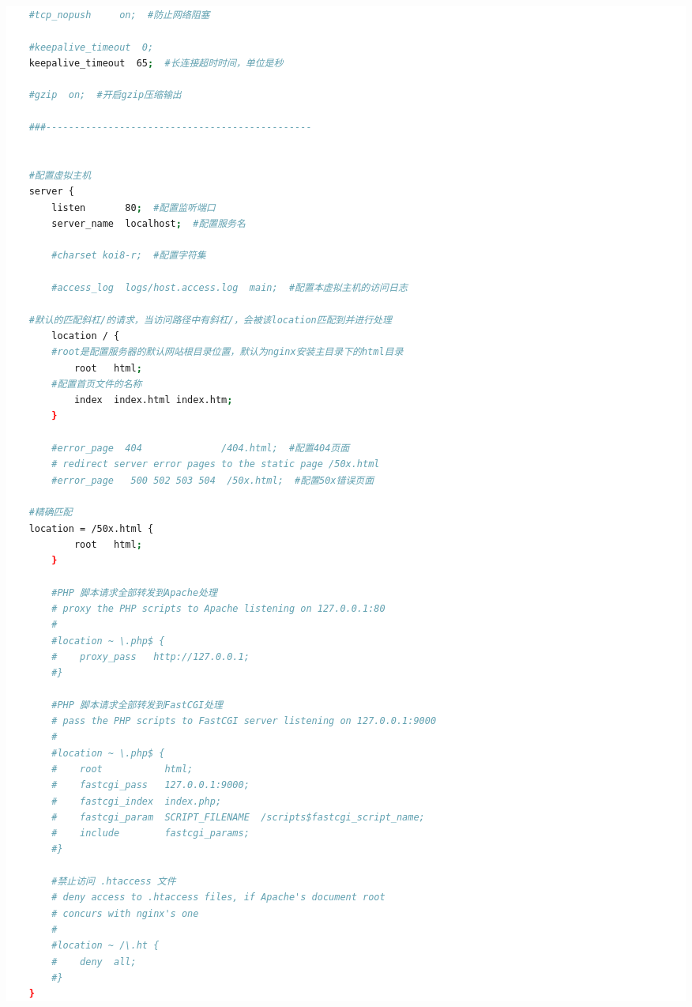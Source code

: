 ```sh
    #tcp_nopush     on;  #防止网络阻塞

    #keepalive_timeout  0;
    keepalive_timeout  65;  #长连接超时时间，单位是秒

    #gzip  on;  #开启gzip压缩输出
	
	###-----------------------------------------------
	

    #配置虚拟主机
    server {
        listen       80;  #配置监听端口
        server_name  localhost;  #配置服务名

        #charset koi8-r;  #配置字符集

        #access_log  logs/host.access.log  main;  #配置本虚拟主机的访问日志

	#默认的匹配斜杠/的请求，当访问路径中有斜杠/，会被该location匹配到并进行处理
        location / {
	    #root是配置服务器的默认网站根目录位置，默认为nginx安装主目录下的html目录
            root   html;  
	    #配置首页文件的名称
            index  index.html index.htm;  
        }		

        #error_page  404              /404.html;  #配置404页面
        # redirect server error pages to the static page /50x.html
        #error_page   500 502 503 504  /50x.html;  #配置50x错误页面
        
	#精确匹配
	location = /50x.html {
            root   html;
        }

		#PHP 脚本请求全部转发到Apache处理
        # proxy the PHP scripts to Apache listening on 127.0.0.1:80
        #
        #location ~ \.php$ {
        #    proxy_pass   http://127.0.0.1;
        #}

		#PHP 脚本请求全部转发到FastCGI处理
        # pass the PHP scripts to FastCGI server listening on 127.0.0.1:9000
        #
        #location ~ \.php$ {
        #    root           html;
        #    fastcgi_pass   127.0.0.1:9000;
        #    fastcgi_index  index.php;
        #    fastcgi_param  SCRIPT_FILENAME  /scripts$fastcgi_script_name;
        #    include        fastcgi_params;
        #}

		#禁止访问 .htaccess 文件
        # deny access to .htaccess files, if Apache's document root
        # concurs with nginx's one
        #
        #location ~ /\.ht {
        #    deny  all;
        #}
    }

```